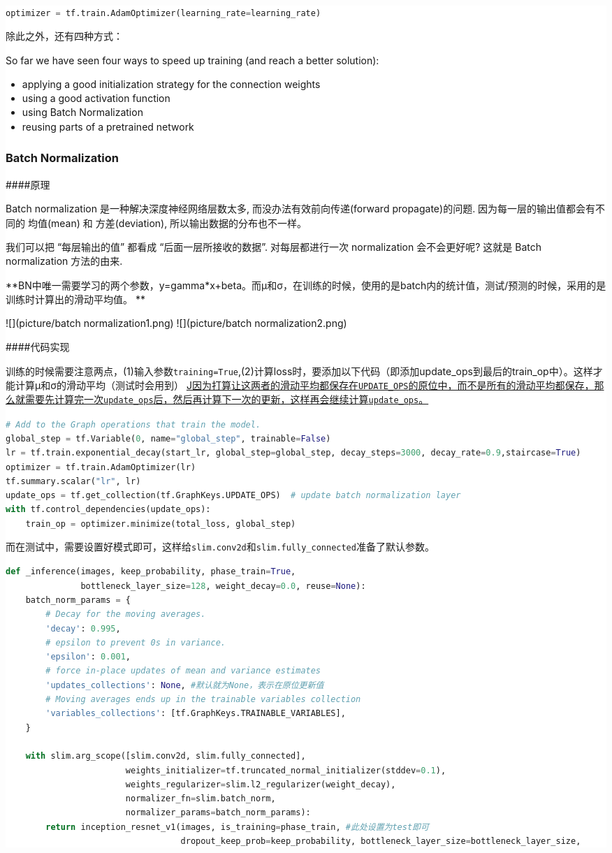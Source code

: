```python
optimizer = tf.train.AdamOptimizer(learning_rate=learning_rate)
```

除此之外，还有四种方式：

So far we have seen four ways to speed up training (and reach a better solution):

- applying a good initialization strategy for the connection weights
- using a good activation function
- using Batch Normalization
- reusing parts of a pretrained network

### Batch Normalization
####原理

Batch normalization 是一种解决深度神经网络层数太多, 而没办法有效前向传递(forward propagate)的问题. 因为每一层的输出值都会有不同的 均值(mean) 和 方差(deviation), 所以输出数据的分布也不一样。

我们可以把 “每层输出的值” 都看成 “后面一层所接收的数据”. 对每层都进行一次 normalization 会不会更好呢? 这就是 Batch normalization 方法的由来.

**BN中唯一需要学习的两个参数，y=gamma*x+beta。而μ和σ，在训练的时候，使用的是batch内的统计值，测试/预测的时候，采用的是训练时计算出的滑动平均值。 **

![](picture/batch normalization1.png)
![](picture/batch normalization2.png)

####代码实现

训练的时候需要注意两点，(1)输入参数`training=True`,(2)计算loss时，要添加以下代码（即添加update_ops到最后的train_op中）。这样才能计算μ和σ的滑动平均（测试时会用到） <u>J因为打算让这两者的滑动平均都保存在`UPDATE_OPS`的原位中，而不是所有的滑动平均都保存，那么就需要先计算完一次`update_ops`后，然后再计算下一次的更新，这样再会继续计算`update_ops`。</u>

```python
# Add to the Graph operations that train the model.
global_step = tf.Variable(0, name="global_step", trainable=False)
lr = tf.train.exponential_decay(start_lr, global_step=global_step, decay_steps=3000, decay_rate=0.9,staircase=True)
optimizer = tf.train.AdamOptimizer(lr)
tf.summary.scalar("lr", lr)
update_ops = tf.get_collection(tf.GraphKeys.UPDATE_OPS)  # update batch normalization layer
with tf.control_dependencies(update_ops):
    train_op = optimizer.minimize(total_loss, global_step)
```

而在测试中，需要设置好模式即可，这样给`slim.conv2d`和`slim.fully_connected`准备了默认参数。 

```python
def _inference(images, keep_probability, phase_train=True,
               bottleneck_layer_size=128, weight_decay=0.0, reuse=None):
    batch_norm_params = {
        # Decay for the moving averages.
        'decay': 0.995,
        # epsilon to prevent 0s in variance.
        'epsilon': 0.001,
        # force in-place updates of mean and variance estimates
        'updates_collections': None, #默认就为None，表示在原位更新值
        # Moving averages ends up in the trainable variables collection
        'variables_collections': [tf.GraphKeys.TRAINABLE_VARIABLES],
    }

    with slim.arg_scope([slim.conv2d, slim.fully_connected],
                        weights_initializer=tf.truncated_normal_initializer(stddev=0.1),
                        weights_regularizer=slim.l2_regularizer(weight_decay),
                        normalizer_fn=slim.batch_norm,
                        normalizer_params=batch_norm_params):
        return inception_resnet_v1(images, is_training=phase_train, #此处设置为test即可
                                   dropout_keep_prob=keep_probability, bottleneck_layer_size=bottleneck_layer_size,
```